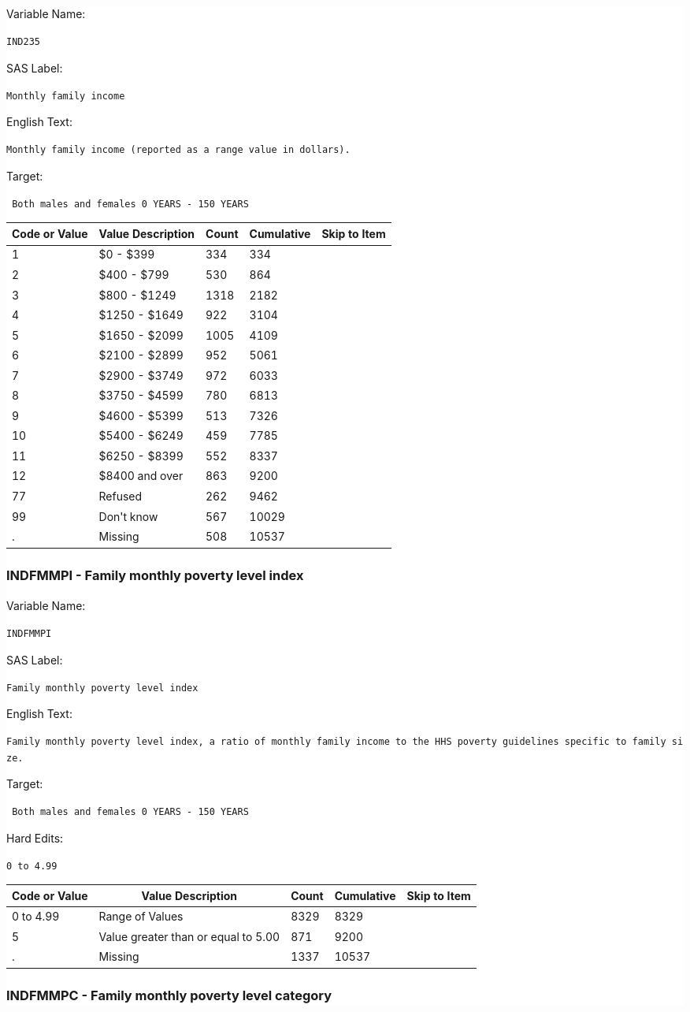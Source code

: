 Variable Name:

    IND235
SAS Label:

    Monthly family income
English Text:

    Monthly family income (reported as a range value in dollars).
Target:

     Both males and females 0 YEARS - 150 YEARS
Code or Value | Value Description | Count | Cumulative | Skip to Item  
---|---|---|---|---  
1 | $0 - $399 | 334 | 334 |   
2 | $400 - $799 | 530 | 864 |   
3 | $800 - $1249 | 1318 | 2182 |   
4 | $1250 - $1649 | 922 | 3104 |   
5 | $1650 - $2099 | 1005 | 4109 |   
6 | $2100 - $2899 | 952 | 5061 |   
7 | $2900 - $3749 | 972 | 6033 |   
8 | $3750 - $4599 | 780 | 6813 |   
9 | $4600 - $5399 | 513 | 7326 |   
10 | $5400 - $6249 | 459 | 7785 |   
11 | $6250 - $8399 | 552 | 8337 |   
12 | $8400 and over | 863 | 9200 |   
77 | Refused | 262 | 9462 |   
99 | Don't know | 567 | 10029 |   
. | Missing | 508 | 10537 |   
  
### INDFMMPI - Family monthly poverty level index

Variable Name:

    INDFMMPI
SAS Label:

    Family monthly poverty level index
English Text:

    Family monthly poverty level index, a ratio of monthly family income to the HHS poverty guidelines specific to family size.
Target:

     Both males and females 0 YEARS - 150 YEARS
Hard Edits:

    0 to 4.99
Code or Value | Value Description | Count | Cumulative | Skip to Item  
---|---|---|---|---  
0 to 4.99 | Range of Values | 8329 | 8329 |   
5 | Value greater than or equal to 5.00 | 871 | 9200 |   
. | Missing | 1337 | 10537 |   
  
### INDFMMPC - Family monthly poverty level category
